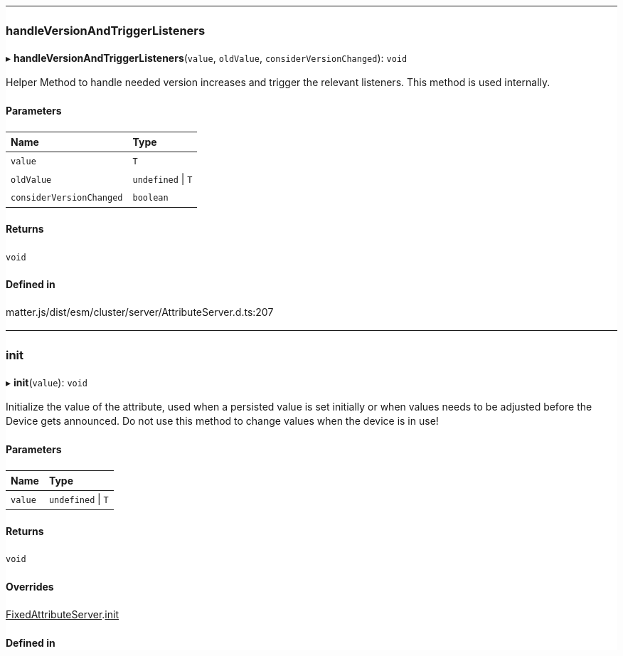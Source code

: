 ___

### handleVersionAndTriggerListeners

▸ **handleVersionAndTriggerListeners**(`value`, `oldValue`, `considerVersionChanged`): `void`

Helper Method to handle needed version increases and trigger the relevant listeners. This method is used
internally.

#### Parameters

| Name | Type |
| :------ | :------ |
| `value` | `T` |
| `oldValue` | `undefined` \| `T` |
| `considerVersionChanged` | `boolean` |

#### Returns

`void`

#### Defined in

matter.js/dist/esm/cluster/server/AttributeServer.d.ts:207

___

### init

▸ **init**(`value`): `void`

Initialize the value of the attribute, used when a persisted value is set initially or when values needs to be
adjusted before the Device gets announced. Do not use this method to change values when the device is in use!

#### Parameters

| Name | Type |
| :------ | :------ |
| `value` | `undefined` \| `T` |

#### Returns

`void`

#### Overrides

[FixedAttributeServer](internal_.FixedAttributeServer.md).[init](internal_.FixedAttributeServer.md#init)

#### Defined in
